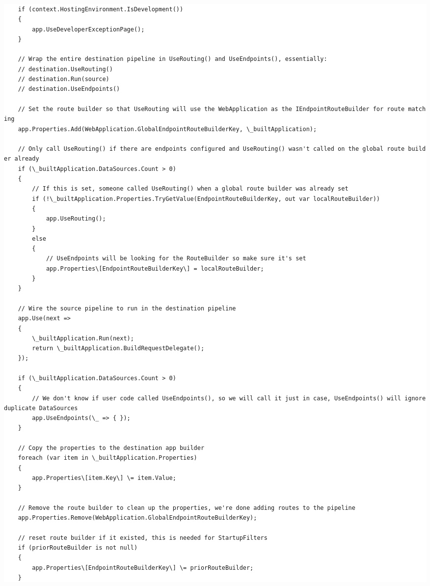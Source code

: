         if (context.HostingEnvironment.IsDevelopment())
        {
            app.UseDeveloperExceptionPage();
        }

        // Wrap the entire destination pipeline in UseRouting() and UseEndpoints(), essentially:
        // destination.UseRouting()
        // destination.Run(source)
        // destination.UseEndpoints()

        // Set the route builder so that UseRouting will use the WebApplication as the IEndpointRouteBuilder for route matching
        app.Properties.Add(WebApplication.GlobalEndpointRouteBuilderKey, \_builtApplication);

        // Only call UseRouting() if there are endpoints configured and UseRouting() wasn't called on the global route builder already
        if (\_builtApplication.DataSources.Count > 0)
        {
            // If this is set, someone called UseRouting() when a global route builder was already set
            if (!\_builtApplication.Properties.TryGetValue(EndpointRouteBuilderKey, out var localRouteBuilder))
            {
                app.UseRouting();
            }
            else
            {
                // UseEndpoints will be looking for the RouteBuilder so make sure it's set
                app.Properties\[EndpointRouteBuilderKey\] = localRouteBuilder;
            }
        }

        // Wire the source pipeline to run in the destination pipeline
        app.Use(next =>
        {
            \_builtApplication.Run(next);
            return \_builtApplication.BuildRequestDelegate();
        });

        if (\_builtApplication.DataSources.Count > 0)
        {
            // We don't know if user code called UseEndpoints(), so we will call it just in case, UseEndpoints() will ignore duplicate DataSources
            app.UseEndpoints(\_ => { });
        }

        // Copy the properties to the destination app builder
        foreach (var item in \_builtApplication.Properties)
        {
            app.Properties\[item.Key\] \= item.Value;
        }

        // Remove the route builder to clean up the properties, we're done adding routes to the pipeline
        app.Properties.Remove(WebApplication.GlobalEndpointRouteBuilderKey);

        // reset route builder if it existed, this is needed for StartupFilters
        if (priorRouteBuilder is not null)
        {
            app.Properties\[EndpointRouteBuilderKey\] \= priorRouteBuilder;
        }
